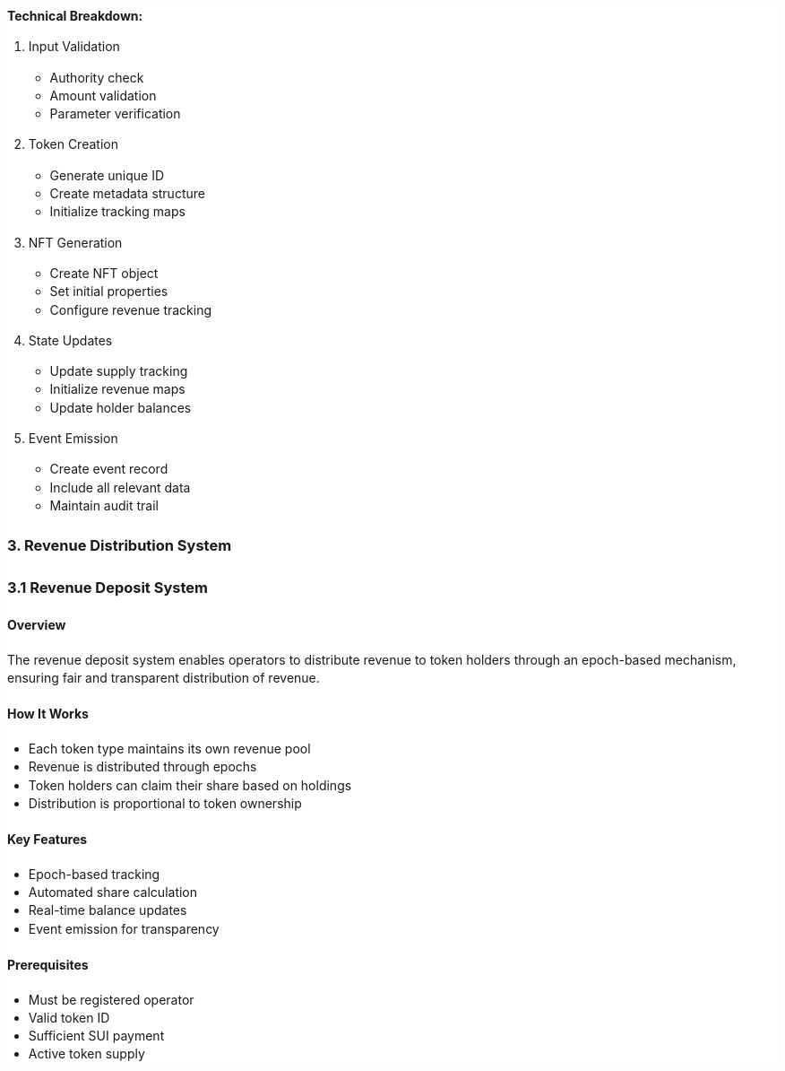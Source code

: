 **Technical Breakdown:**

1. Input Validation

   - Authority check
   - Amount validation
   - Parameter verification

2. Token Creation

   - Generate unique ID
   - Create metadata structure
   - Initialize tracking maps

3. NFT Generation

   - Create NFT object
   - Set initial properties
   - Configure revenue tracking

4. State Updates

   - Update supply tracking
   - Initialize revenue maps
   - Update holder balances

5. Event Emission
   - Create event record
   - Include all relevant data
   - Maintain audit trail

### 3. Revenue Distribution System

### 3.1 Revenue Deposit System

#### Overview

The revenue deposit system enables operators to distribute revenue to token holders through an epoch-based mechanism, ensuring fair and transparent distribution of revenue.

#### How It Works

- Each token type maintains its own revenue pool
- Revenue is distributed through epochs
- Token holders can claim their share based on holdings
- Distribution is proportional to token ownership

#### Key Features

- Epoch-based tracking
- Automated share calculation
- Real-time balance updates
- Event emission for transparency

#### Prerequisites

- Must be registered operator
- Valid token ID
- Sufficient SUI payment
- Active token supply
